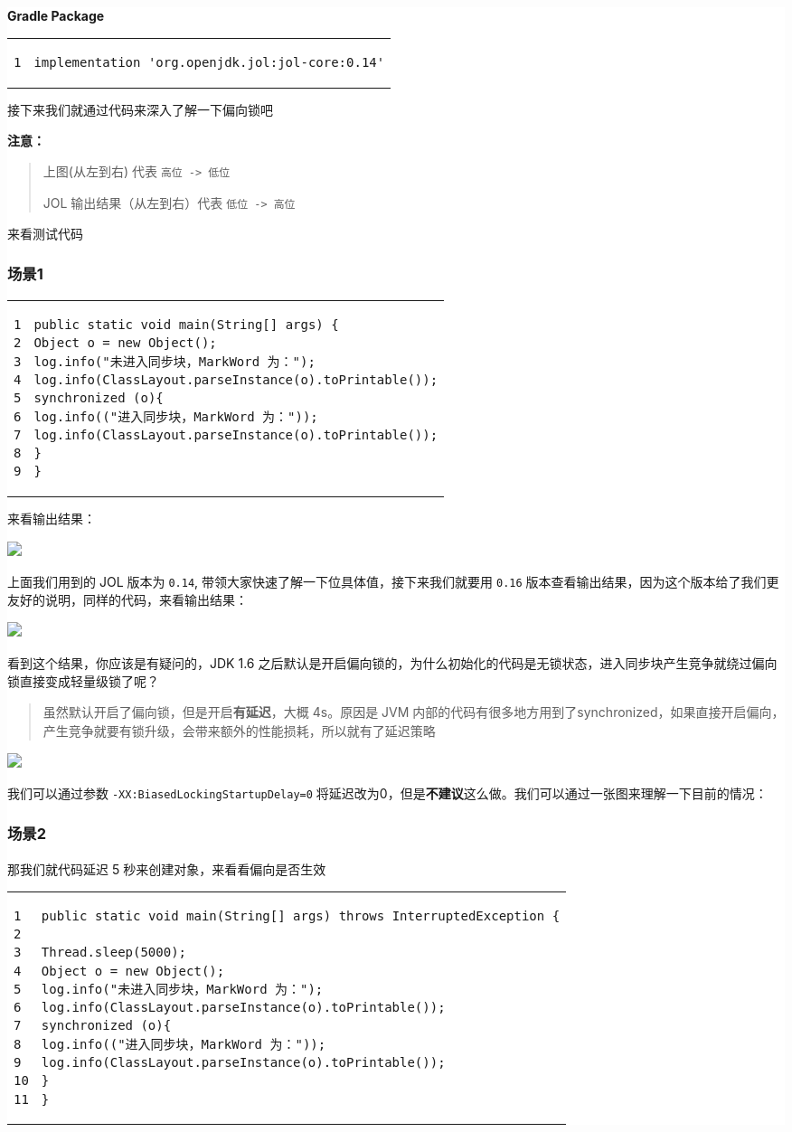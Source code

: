 **Gradle Package**

<table><tbody><tr><td><pre><span>1</span><br></pre></td><td><pre><span>implementation <span>'org.openjdk.jol:jol-core:0.14'</span></span><br></pre></td></tr></tbody></table>

接下来我们就通过代码来深入了解一下偏向锁吧

**注意：**

> 上图(从左到右) 代表 `高位 -> 低位`
> 
> JOL 输出结果（从左到右）代表 `低位 -> 高位`

来看测试代码

### [](https://dayarch.top/p/java-biased-lock.html#%E5%9C%BA%E6%99%AF1 "场景1")场景1

<table><tbody><tr><td><pre><span>1</span><br><span>2</span><br><span>3</span><br><span>4</span><br><span>5</span><br><span>6</span><br><span>7</span><br><span>8</span><br><span>9</span><br></pre></td><td><pre><span><span><span>public</span> <span>static</span> <span>void</span> <span>main</span><span>(String[] args)</span> </span>{</span><br><span>Object o = <span>new</span> Object();</span><br><span>log.info(<span>"未进入同步块，MarkWord 为："</span>);</span><br><span>log.info(ClassLayout.parseInstance(o).toPrintable());</span><br><span><span>synchronized</span> (o){</span><br><span>log.info((<span>"进入同步块，MarkWord 为："</span>));</span><br><span>log.info(ClassLayout.parseInstance(o).toPrintable());</span><br><span>}</span><br><span>}</span><br></pre></td></tr></tbody></table>

来看输出结果：

![](https://cdn.jsdelivr.net/gh/FraserYu/img-host@master/blog-img20211222141144.png)

上面我们用到的 JOL 版本为 `0.14`, 带领大家快速了解一下位具体值，接下来我们就要用 `0.16` 版本查看输出结果，因为这个版本给了我们更友好的说明，同样的代码，来看输出结果：

![](https://cdn.jsdelivr.net/gh/FraserYu/img-host@master/blog-img20211222141750.png)

看到这个结果，你应该是有疑问的，JDK 1.6 之后默认是开启偏向锁的，为什么初始化的代码是无锁状态，进入同步块产生竞争就绕过偏向锁直接变成轻量级锁了呢？

> 虽然默认开启了偏向锁，但是开启**有延迟**，大概 4s。原因是 JVM 内部的代码有很多地方用到了synchronized，如果直接开启偏向，产生竞争就要有锁升级，会带来额外的性能损耗，所以就有了延迟策略

![](https://cdn.jsdelivr.net/gh/FraserYu/img-host@master/blog-img20211224144419.png)

我们可以通过参数 `-XX:BiasedLockingStartupDelay=0` 将延迟改为0，但是**不建议**这么做。我们可以通过一张图来理解一下目前的情况：

### [](https://dayarch.top/p/java-biased-lock.html#%E5%9C%BA%E6%99%AF2 "场景2")场景2

那我们就代码延迟 5 秒来创建对象，来看看偏向是否生效

<table><tbody><tr><td><pre><span>1</span><br><span>2</span><br><span>3</span><br><span>4</span><br><span>5</span><br><span>6</span><br><span>7</span><br><span>8</span><br><span>9</span><br><span>10</span><br><span>11</span><br></pre></td><td><pre><span><span><span>public</span> <span>static</span> <span>void</span> <span>main</span><span>(String[] args)</span> <span>throws</span> InterruptedException </span>{</span><br><span></span><br><span>Thread.sleep(<span>5000</span>);</span><br><span>Object o = <span>new</span> Object();</span><br><span>log.info(<span>"未进入同步块，MarkWord 为："</span>);</span><br><span>log.info(ClassLayout.parseInstance(o).toPrintable());</span><br><span><span>synchronized</span> (o){</span><br><span>log.info((<span>"进入同步块，MarkWord 为："</span>));</span><br><span>log.info(ClassLayout.parseInstance(o).toPrintable());</span><br><span>}</span><br><span>}</span><br></pre></td></tr></tbody></table>
